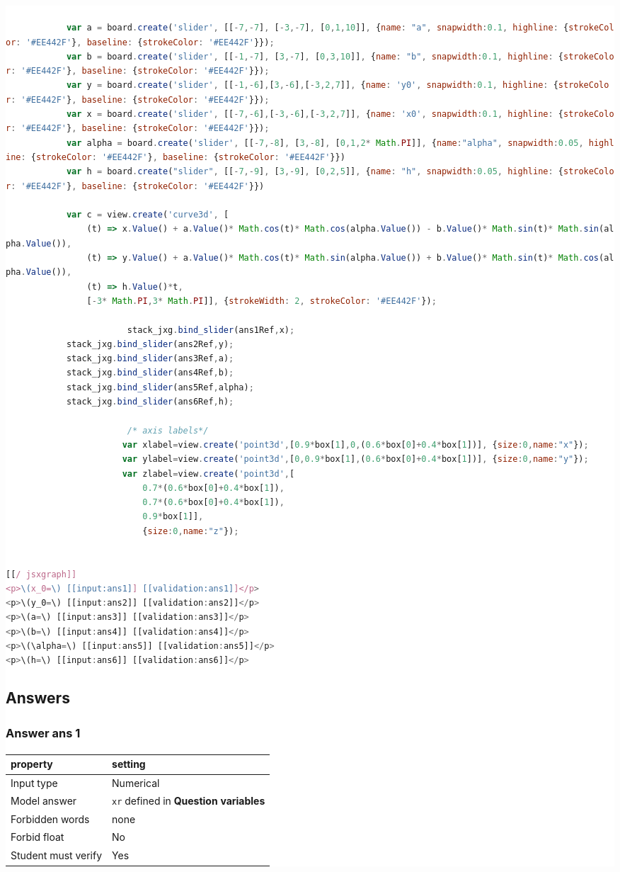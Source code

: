 ```javascript
			
			var a = board.create('slider', [[-7,-7], [-3,-7], [0,1,10]], {name: "a", snapwidth:0.1, highline: {strokeColor: '#EE442F'}, baseline: {strokeColor: '#EE442F'}});
			var b = board.create('slider', [[-1,-7], [3,-7], [0,3,10]], {name: "b", snapwidth:0.1, highline: {strokeColor: '#EE442F'}, baseline: {strokeColor: '#EE442F'}});
			var y = board.create('slider', [[-1,-6],[3,-6],[-3,2,7]], {name: 'y0', snapwidth:0.1, highline: {strokeColor: '#EE442F'}, baseline: {strokeColor: '#EE442F'}});
			var x = board.create('slider', [[-7,-6],[-3,-6],[-3,2,7]], {name: 'x0', snapwidth:0.1, highline: {strokeColor: '#EE442F'}, baseline: {strokeColor: '#EE442F'}});
			var alpha = board.create('slider', [[-7,-8], [3,-8], [0,1,2* Math.PI]], {name:"alpha", snapwidth:0.05, highline: {strokeColor: '#EE442F'}, baseline: {strokeColor: '#EE442F'}})
			var h = board.create("slider", [[-7,-9], [3,-9], [0,2,5]], {name: "h", snapwidth:0.05, highline: {strokeColor: '#EE442F'}, baseline: {strokeColor: '#EE442F'}})
			
			var c = view.create('curve3d', [
				(t) => x.Value() + a.Value()* Math.cos(t)* Math.cos(alpha.Value()) - b.Value()* Math.sin(t)* Math.sin(alpha.Value()),
				(t) => y.Value() + a.Value()* Math.cos(t)* Math.sin(alpha.Value()) + b.Value()* Math.sin(t)* Math.cos(alpha.Value()),
				(t) => h.Value()*t,
				[-3* Math.PI,3* Math.PI]], {strokeWidth: 2, strokeColor: '#EE442F'}); 

                        stack_jxg.bind_slider(ans1Ref,x);
			stack_jxg.bind_slider(ans2Ref,y);
			stack_jxg.bind_slider(ans3Ref,a);
			stack_jxg.bind_slider(ans4Ref,b);
			stack_jxg.bind_slider(ans5Ref,alpha);
			stack_jxg.bind_slider(ans6Ref,h);

                        /* axis labels*/
                       var xlabel=view.create('point3d',[0.9*box[1],0,(0.6*box[0]+0.4*box[1])], {size:0,name:"x"});
                       var ylabel=view.create('point3d',[0,0.9*box[1],(0.6*box[0]+0.4*box[1])], {size:0,name:"y"});
                       var zlabel=view.create('point3d',[
                           0.7*(0.6*box[0]+0.4*box[1]),
                           0.7*(0.6*box[0]+0.4*box[1]),
                           0.9*box[1]], 
                           {size:0,name:"z"});


[[/ jsxgraph]]
<p>\(x_0=\) [[input:ans1]] [[validation:ans1]]</p>
<p>\(y_0=\) [[input:ans2]] [[validation:ans2]]</p>
<p>\(a=\) [[input:ans3]] [[validation:ans3]]</p>
<p>\(b=\) [[input:ans4]] [[validation:ans4]]</p>
<p>\(\alpha=\) [[input:ans5]] [[validation:ans5]]</p>
<p>\(h=\) [[input:ans6]] [[validation:ans6]]</p>
```
## Answers
### Answer ans 1
|property | setting| 
|:---|:---|
|Input type | Numerical|
|Model answer | `xr` defined in **Question variables** |
| Forbidden words | none |
| Forbid float | No |
| Student must verify | Yes |